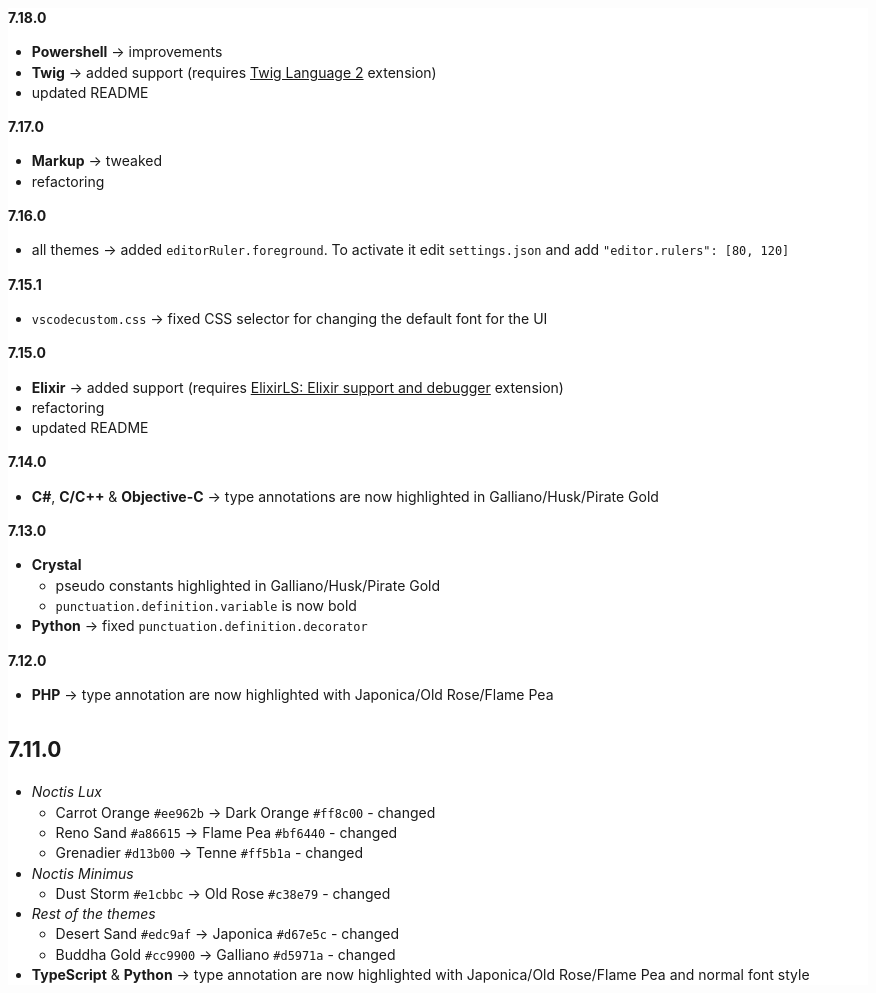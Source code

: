 **7.18.0**

-   **Powershell** &rarr; improvements
-   **Twig** &rarr; added support (requires [Twig Language 2](https://marketplace.visualstudio.com/items?itemName=mblode.twig-language-2) extension)
-   updated README

**7.17.0**

-   **Markup** &rarr; tweaked
-   refactoring

**7.16.0**

-   all themes &rarr; added `editorRuler.foreground`. To activate it edit `settings.json` and add `"editor.rulers": [80, 120]`

**7.15.1**

-   `vscodecustom.css` &rarr; fixed CSS selector for changing the default font for the UI

**7.15.0**

-   **Elixir** &rarr; added support (requires [ElixirLS: Elixir support and debugger](https://marketplace.visualstudio.com/items?itemName=JakeBecker.elixir-ls) extension)
-   refactoring
-   updated README

**7.14.0**

-   **C#**, **C/C++** & **Objective-C** &rarr; type annotations are now highlighted in Galliano/Husk/Pirate Gold

**7.13.0**

-   **Crystal**
    -   pseudo constants highlighted in Galliano/Husk/Pirate Gold
    -   `punctuation.definition.variable` is now bold
-   **Python** &rarr; fixed `punctuation.definition.decorator`

**7.12.0**

-   **PHP** &rarr; type annotation are now highlighted with Japonica/Old Rose/Flame Pea

## **7.11.0**

-   _Noctis Lux_
    -   Carrot Orange `#ee962b` &rarr; Dark Orange `#ff8c00` - changed
    -   Reno Sand `#a86615` &rarr; Flame Pea `#bf6440` - changed
    -   Grenadier `#d13b00` &rarr; Tenne `#ff5b1a` - changed
-   _Noctis Minimus_
    -   Dust Storm `#e1cbbc` &rarr; Old Rose `#c38e79` - changed
-   _Rest of the themes_
    -   Desert Sand `#edc9af` &rarr; Japonica `#d67e5c` - changed
    -   Buddha Gold `#cc9900` &rarr; Galliano `#d5971a` - changed
-   **TypeScript** & **Python** &rarr; type annotation are now highlighted with Japonica/Old Rose/Flame Pea and normal font style
